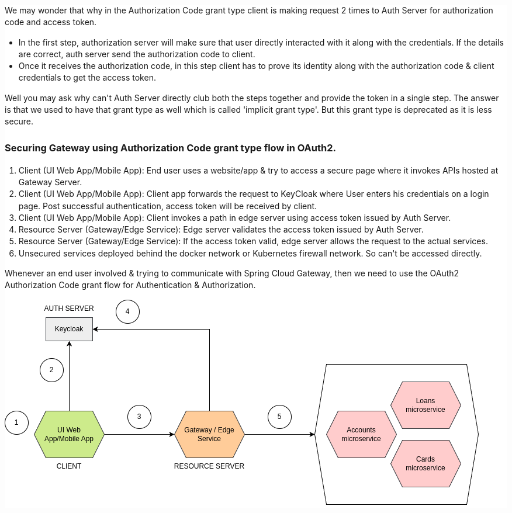 We may wonder that why in the Authorization Code grant type client is making request 2 times to Auth Server for authorization
code and access token.
* In the first step, authorization server will make sure that user directly interacted with it along with the credentials. 
If the details are correct, auth server send the authorization code to client.
* Once it receives the authorization code, in this step client has to prove its identity along with the authorization code
& client credentials to get the access token.

Well you may ask why can't Auth Server directly club both the steps together and provide the token in a single step. The answer
is that we used to have that grant type as well which is called 'implicit grant type'. But this grant type is deprecated as
it is less secure.

### Securing Gateway using Authorization Code grant type flow in OAuth2.

1. Client (UI Web App/Mobile App): End user uses a website/app & try to access a secure page where it invokes APIs hosted
at Gateway Server.
2. Client (UI Web App/Mobile App): Client app forwards the request to KeyCloak where User enters his credentials on a login
page. Post successful authentication, access token will be received by client.
3. Client (UI Web App/Mobile App): Client invokes a path in edge server using access token issued by Auth Server.
4. Resource Server (Gateway/Edge Service): Edge server validates the access token issued by Auth Server.
5. Resource Server (Gateway/Edge Service): If the access token valid, edge server allows the request to the actual services.
6. Unsecured services deployed behind the docker network or Kubernetes firewall network. So can't be accessed directly.

Whenever an end user involved & trying to communicate with Spring Cloud Gateway, then we need to use the OAuth2 Authorization
Code grant flow for Authentication & Authorization.

![Securing Gateway using Auth](flashcard-img/securing-gateway-using-auth-grant.drawio.png "Securing Gateway using Auth")
